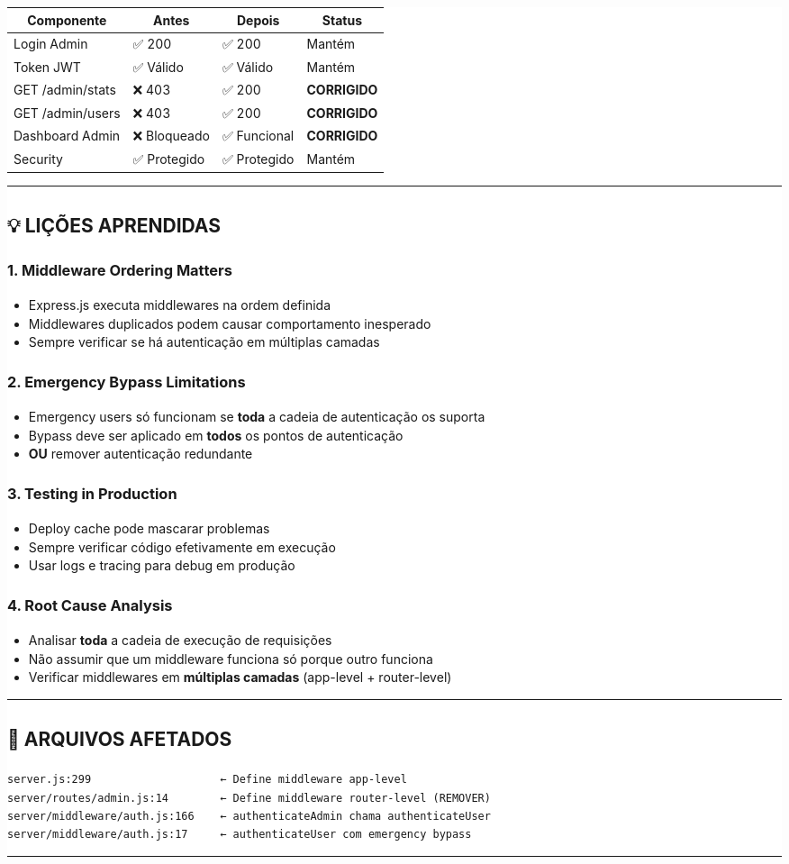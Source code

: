 | Componente       | Antes        | Depois       | Status        |
| ---------------- | ------------ | ------------ | ------------- |
| Login Admin      | ✅ 200       | ✅ 200       | Mantém        |
| Token JWT        | ✅ Válido    | ✅ Válido    | Mantém        |
| GET /admin/stats | ❌ 403       | ✅ 200       | **CORRIGIDO** |
| GET /admin/users | ❌ 403       | ✅ 200       | **CORRIGIDO** |
| Dashboard Admin  | ❌ Bloqueado | ✅ Funcional | **CORRIGIDO** |
| Security         | ✅ Protegido | ✅ Protegido | Mantém        |

---

## 💡 LIÇÕES APRENDIDAS

### 1. Middleware Ordering Matters

- Express.js executa middlewares na ordem definida
- Middlewares duplicados podem causar comportamento inesperado
- Sempre verificar se há autenticação em múltiplas camadas

### 2. Emergency Bypass Limitations

- Emergency users só funcionam se **toda** a cadeia de autenticação os suporta
- Bypass deve ser aplicado em **todos** os pontos de autenticação
- **OU** remover autenticação redundante

### 3. Testing in Production

- Deploy cache pode mascarar problemas
- Sempre verificar código efetivamente em execução
- Usar logs e tracing para debug em produção

### 4. Root Cause Analysis

- Analisar **toda** a cadeia de execução de requisições
- Não assumir que um middleware funciona só porque outro funciona
- Verificar middlewares em **múltiplas camadas** (app-level + router-level)

---

## 📂 ARQUIVOS AFETADOS

```
server.js:299                    ← Define middleware app-level
server/routes/admin.js:14        ← Define middleware router-level (REMOVER)
server/middleware/auth.js:166    ← authenticateAdmin chama authenticateUser
server/middleware/auth.js:17     ← authenticateUser com emergency bypass
```

---